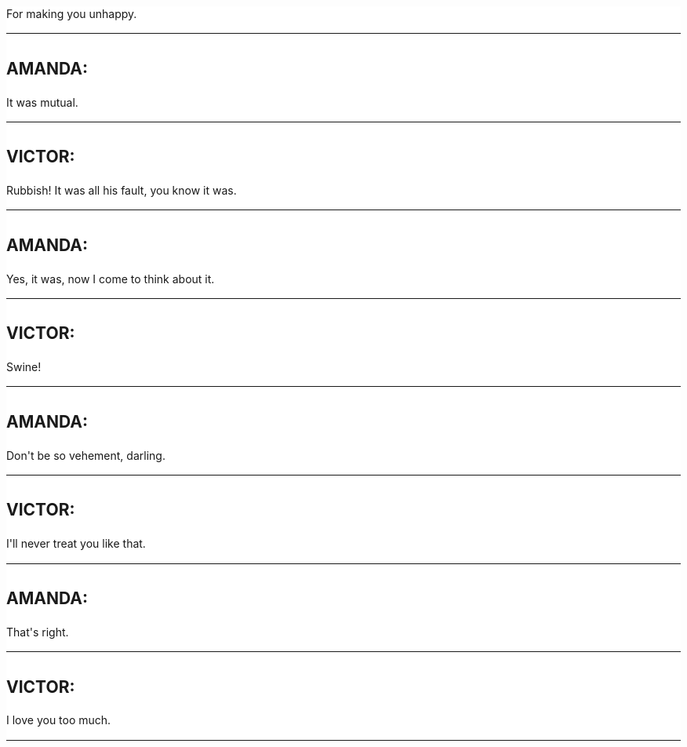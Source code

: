 For making you unhappy.

---

## AMANDA:

It was mutual.

---

## VICTOR:

Rubbish! It was all his fault, you know it was.

---

## AMANDA:

Yes, it was, now I come to think about it.

---

## VICTOR:

Swine!

---

## AMANDA:

Don't be so vehement, darling.

---

## VICTOR:

I'll never treat you like that.

---

## AMANDA:

That's right.

---

## VICTOR:

I love you too much.

---
